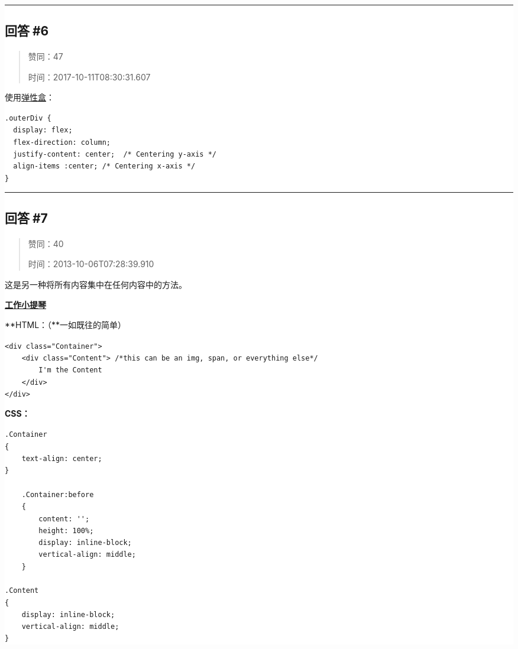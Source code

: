 * * *

## 回答 #6

> 赞同：47
> 
> 时间：2017-10-11T08:30:31.607

使用[弹性盒](https://scotch.io/tutorials/a-visual-guide-to-css3-flexbox-properties)：

```
.outerDiv {
  display: flex;
  flex-direction: column;
  justify-content: center;  /* Centering y-axis */
  align-items :center; /* Centering x-axis */
} 
```

* * *

## 回答 #7

> 赞同：40
> 
> 时间：2013-10-06T07:28:39.910

这是另一种将所有内容集中在任何内容中的方法。

[**工作小提琴**](http://jsfiddle.net/avrahamcool/9VRxn/2/)

**HTML：（**一如既往的简单）

```
<div class="Container">
    <div class="Content"> /*this can be an img, span, or everything else*/
        I'm the Content
    </div>
</div> 
```

**CSS：**

```
.Container
{
    text-align: center;
}

    .Container:before
    {
        content: '';
        height: 100%;
        display: inline-block;
        vertical-align: middle;
    }

.Content
{
    display: inline-block;
    vertical-align: middle;
} 
```
